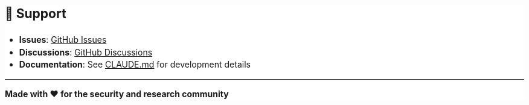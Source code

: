 ## 💬 Support

- **Issues**: [GitHub Issues](https://github.com/yourusername/viderai/issues)
- **Discussions**: [GitHub Discussions](https://github.com/yourusername/viderai/discussions)
- **Documentation**: See [CLAUDE.md](CLAUDE.md) for development details

---

**Made with ❤️ for the security and research community**